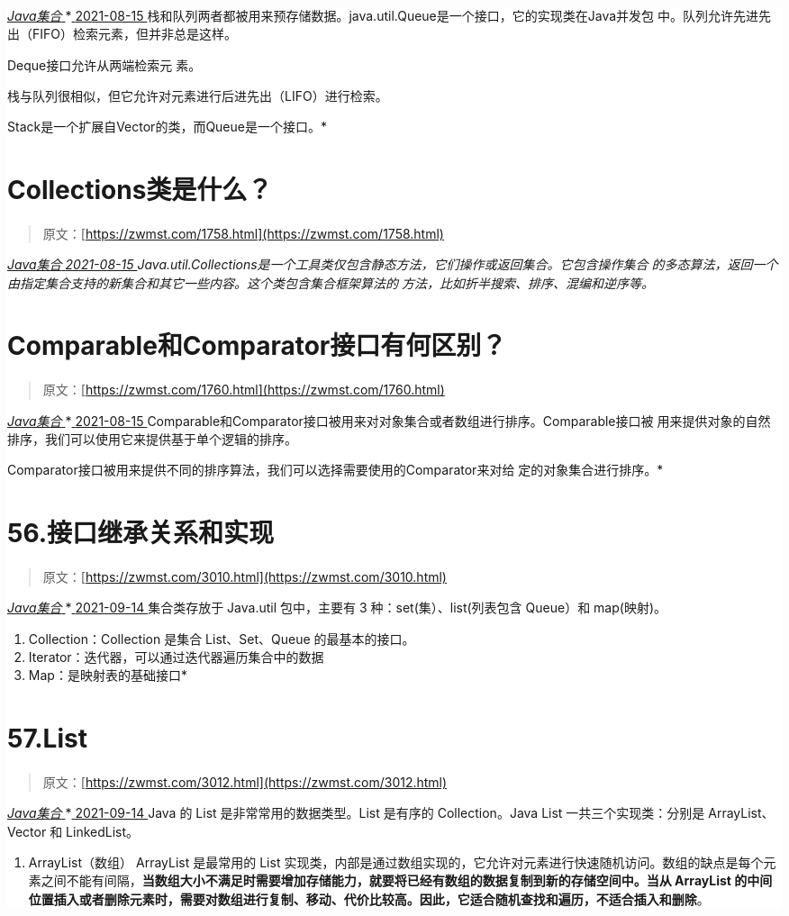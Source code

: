    [ *Java集合* ](https://zwmst.com/java%e9%9b%86%e5%90%88)*[ <time datetime="2021-08-15T16:23:36+08:00"> 2021-08-15 </time> ](https://zwmst.com/1756.html)  栈和队列两者都被用来预存储数据。java.util.Queue是一个接口，它的实现类在Java并发包 中。队列允许先进先出（FIFO）检索元素，但并非总是这样。

Deque接口允许从两端检索元 素。

栈与队列很相似，但它允许对元素进行后进先出（LIFO）进行检索。

Stack是一个扩展自Vector的类，而Queue是一个接口。*


# Collections类是什么？

> 原文：[https://zwmst.com/1758.html](https://zwmst.com/1758.html)

   [ *Java集合* ](https://zwmst.com/java%e9%9b%86%e5%90%88)*[ <time datetime="2021-08-15T16:23:49+08:00"> 2021-08-15 </time> ](https://zwmst.com/1758.html)  Java.util.Collections是一个工具类仅包含静态方法，它们操作或返回集合。它包含操作集合 的多态算法，返回一个由指定集合支持的新集合和其它一些内容。这个类包含集合框架算法的 方法，比如折半搜索、排序、混编和逆序等。*


# Comparable和Comparator接口有何区别？

> 原文：[https://zwmst.com/1760.html](https://zwmst.com/1760.html)

   [ *Java集合* ](https://zwmst.com/java%e9%9b%86%e5%90%88)*[ <time datetime="2021-08-15T16:24:01+08:00"> 2021-08-15 </time> ](https://zwmst.com/1760.html)  Comparable和Comparator接口被用来对对象集合或者数组进行排序。Comparable接口被 用来提供对象的自然排序，我们可以使用它来提供基于单个逻辑的排序。

Comparator接口被用来提供不同的排序算法，我们可以选择需要使用的Comparator来对给 定的对象集合进行排序。*


# 56.接口继承关系和实现

> 原文：[https://zwmst.com/3010.html](https://zwmst.com/3010.html)

   [ *Java集合* ](https://zwmst.com/java%e9%9b%86%e5%90%88)*[ <time datetime="2021-09-14T23:40:13+08:00"> 2021-09-14 </time> ](https://zwmst.com/3010.html)  集合类存放于 Java.util 包中，主要有 3 种：set(集）、list(列表包含 Queue）和 map(映射)。

1.  Collection：Collection 是集合 List、Set、Queue 的最基本的接口。
2.  Iterator：迭代器，可以通过迭代器遍历集合中的数据
3.  Map：是映射表的基础接口*


# 57.List

> 原文：[https://zwmst.com/3012.html](https://zwmst.com/3012.html)

   [ *Java集合* ](https://zwmst.com/java%e9%9b%86%e5%90%88)*[ <time datetime="2021-09-14T23:46:46+08:00"> 2021-09-14 </time> ](https://zwmst.com/3012.html)  Java 的 List 是非常常用的数据类型。List 是有序的 Collection。Java List 一共三个实现类：分别是 ArrayList、Vector 和 LinkedList。

1.  ArrayList（数组）
    ArrayList 是最常用的 List 实现类，内部是通过数组实现的，它允许对元素进行快速随机访问。数组的缺点是每个元素之间不能有间隔，**当数组大小不满足时需要增加存储能力，就要将已经有数组的数据复制到新的存储空间中。当从 ArrayList 的中间位置插入或者删除元素时，需要对数组进行复制、移动、代价比较高。因此，它适合随机查找和遍历，不适合插入和删除**。
